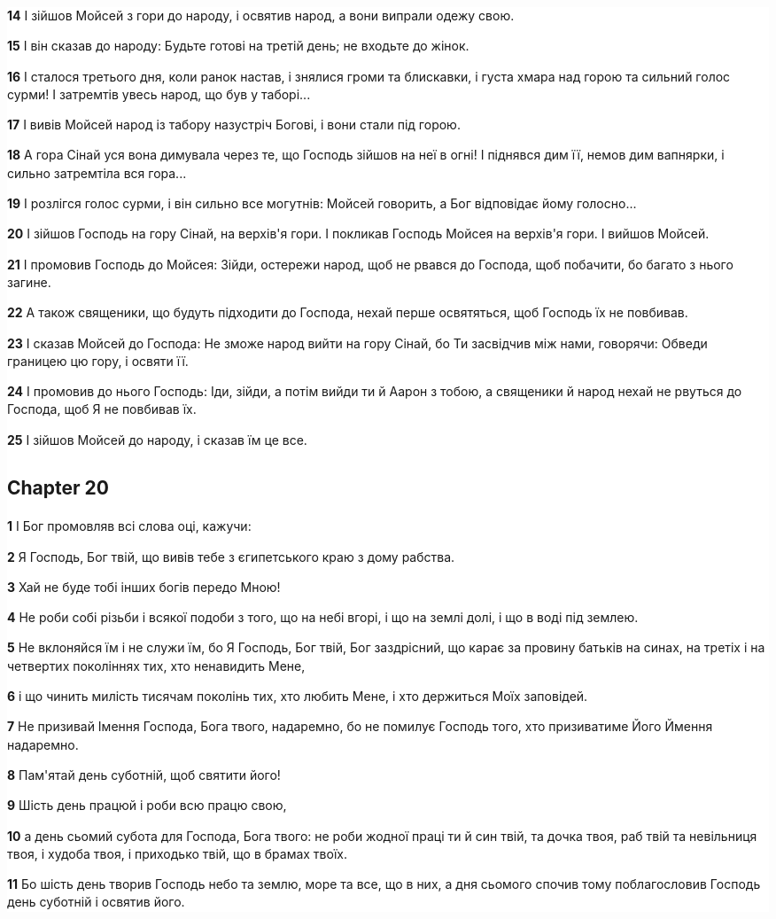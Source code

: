**14** І зійшов Мойсей з гори до народу, і освятив народ, а вони випрали одежу свою.

**15** І він сказав до народу: Будьте готові на третій день; не входьте до жінок.

**16** І сталося третього дня, коли ранок настав, і знялися громи та блискавки, і густа хмара над горою та сильний голос сурми! І затремтів увесь народ, що був у таборі...

**17** І вивів Мойсей народ із табору назустріч Богові, і вони стали під горою.

**18** А гора Сінай уся вона димувала через те, що Господь зійшов на неї в огні! І піднявся дим її, немов дим вапнярки, і сильно затремтіла вся гора...

**19** І розлігся голос сурми, і він сильно все могутнів: Мойсей говорить, а Бог відповідає йому голосно...

**20** І зійшов Господь на гору Сінай, на верхів'я гори. І покликав Господь Мойсея на верхів'я гори. І вийшов Мойсей.

**21** І промовив Господь до Мойсея: Зійди, остережи народ, щоб не рвався до Господа, щоб побачити, бо багато з нього загине.

**22** А також священики, що будуть підходити до Господа, нехай перше освятяться, щоб Господь їх не повбивав.

**23** І сказав Мойсей до Господа: Не зможе народ вийти на гору Сінай, бо Ти засвідчив між нами, говорячи: Обведи границею цю гору, і освяти її.

**24** І промовив до нього Господь: Іди, зійди, а потім вийди ти й Аарон з тобою, а священики й народ нехай не рвуться до Господа, щоб Я не повбивав їх.

**25** І зійшов Мойсей до народу, і сказав їм це все.

## Chapter 20

**1** І Бог промовляв всі слова оці, кажучи:

**2** Я Господь, Бог твій, що вивів тебе з єгипетського краю з дому рабства.

**3** Хай не буде тобі інших богів передо Мною!

**4** Не роби собі різьби і всякої подоби з того, що на небі вгорі, і що на землі долі, і що в воді під землею.

**5** Не вклоняйся їм і не служи їм, бо Я Господь, Бог твій, Бог заздрісний, що карає за провину батьків на синах, на третіх і на четвертих поколіннях тих, хто ненавидить Мене,

**6** і що чинить милість тисячам поколінь тих, хто любить Мене, і хто держиться Моїх заповідей.

**7** Не призивай Імення Господа, Бога твого, надаремно, бо не помилує Господь того, хто призиватиме Його Ймення надаремно.

**8** Пам'ятай день суботній, щоб святити його!

**9** Шість день працюй і роби всю працю свою,

**10** а день сьомий субота для Господа, Бога твого: не роби жодної праці ти й син твій, та дочка твоя, раб твій та невільниця твоя, і худоба твоя, і приходько твій, що в брамах твоїх.

**11** Бо шість день творив Господь небо та землю, море та все, що в них, а дня сьомого спочив тому поблагословив Господь день суботній і освятив його.
